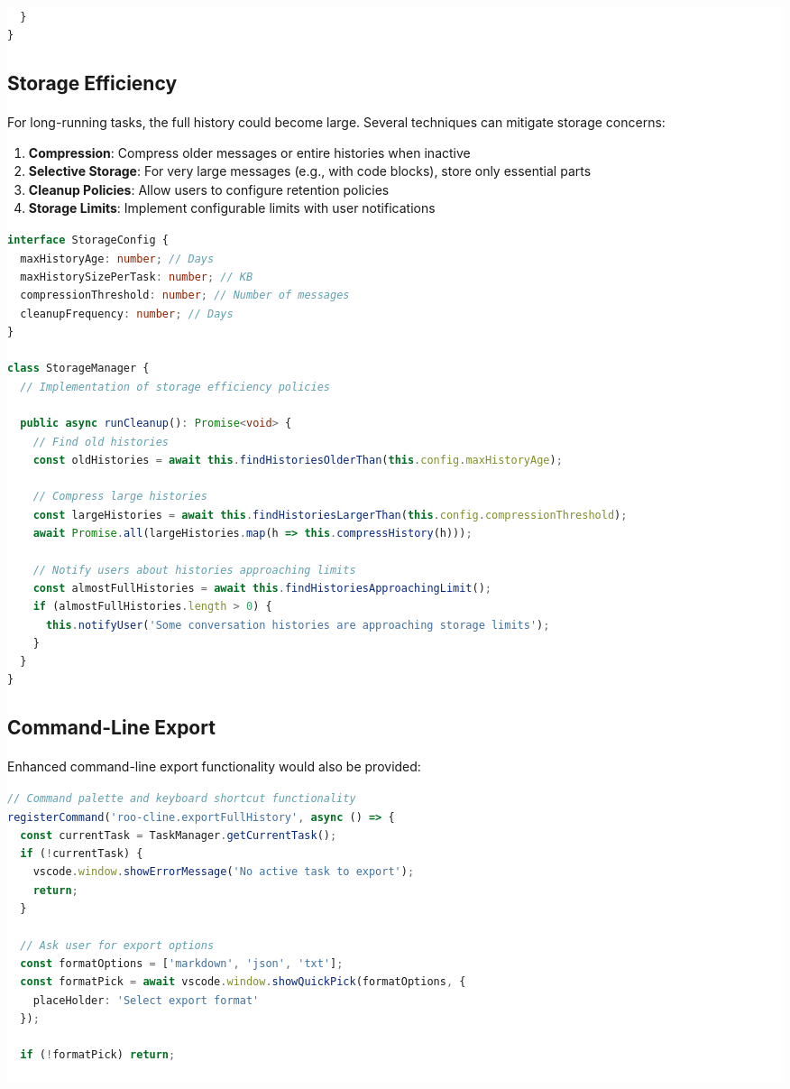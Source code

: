 ```typescript
  }
}
```

## Storage Efficiency

For long-running tasks, the full history could become large. Several techniques can mitigate storage concerns:

1. **Compression**: Compress older messages or entire histories when inactive
2. **Selective Storage**: For very large messages (e.g., with code blocks), store only essential parts
3. **Cleanup Policies**: Allow users to configure retention policies
4. **Storage Limits**: Implement configurable limits with user notifications

```typescript
interface StorageConfig {
  maxHistoryAge: number; // Days
  maxHistorySizePerTask: number; // KB
  compressionThreshold: number; // Number of messages
  cleanupFrequency: number; // Days
}

class StorageManager {
  // Implementation of storage efficiency policies
  
  public async runCleanup(): Promise<void> {
    // Find old histories
    const oldHistories = await this.findHistoriesOlderThan(this.config.maxHistoryAge);
    
    // Compress large histories
    const largeHistories = await this.findHistoriesLargerThan(this.config.compressionThreshold);
    await Promise.all(largeHistories.map(h => this.compressHistory(h)));
    
    // Notify users about histories approaching limits
    const almostFullHistories = await this.findHistoriesApproachingLimit();
    if (almostFullHistories.length > 0) {
      this.notifyUser('Some conversation histories are approaching storage limits');
    }
  }
}
```

## Command-Line Export

Enhanced command-line export functionality would also be provided:

```typescript
// Command palette and keyboard shortcut functionality
registerCommand('roo-cline.exportFullHistory', async () => {
  const currentTask = TaskManager.getCurrentTask();
  if (!currentTask) {
    vscode.window.showErrorMessage('No active task to export');
    return;
  }
  
  // Ask user for export options
  const formatOptions = ['markdown', 'json', 'txt'];
  const formatPick = await vscode.window.showQuickPick(formatOptions, {
    placeHolder: 'Select export format'
  });
  
  if (!formatPick) return;
  
```
